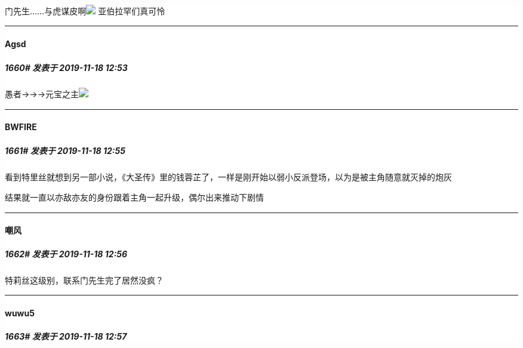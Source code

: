 


门先生……与虎谋皮啊<img src="https://static.saraba1st.com/image/smiley/face2017/001.png" referrerpolicy="no-referrer">
亚伯拉罕们真可怜







*****

####  Agsd  
##### 1660#       发表于 2019-11-18 12:53




愚者→→→元宝之主<img src="https://static.saraba1st.com/image/smiley/face2017/067.png" referrerpolicy="no-referrer">







*****

####  BWFIRE  
##### 1661#       发表于 2019-11-18 12:55




看到特里丝就想到另一部小说，《大圣传》里的钱蓉芷了，一样是刚开始以弱小反派登场，以为是被主角随意就灭掉的炮灰

结果就一直以亦敌亦友的身份跟着主角一起升级，偶尔出来推动下剧情







*****

####  嘲风  
##### 1662#       发表于 2019-11-18 12:56




特莉丝这级别，联系门先生完了居然没疯？







*****

####  wuwu5  
##### 1663#       发表于 2019-11-18 12:57


